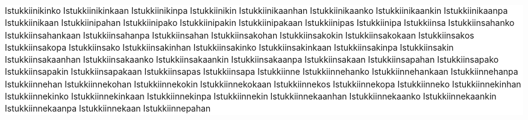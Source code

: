 Istukkiinikinko
Istukkiinikinkaan
Istukkiinikinpa
Istukkiinikin
Istukkiinikaanhan
Istukkiinikaanko
Istukkiinikaankin
Istukkiinikaanpa
Istukkiinikaan
Istukkiinipahan
Istukkiinipako
Istukkiinipakin
Istukkiinipakaan
Istukkiinipas
Istukkiinipa
Istukkiinsa
Istukkiinsahanko
Istukkiinsahankaan
Istukkiinsahanpa
Istukkiinsahan
Istukkiinsakohan
Istukkiinsakokin
Istukkiinsakokaan
Istukkiinsakos
Istukkiinsakopa
Istukkiinsako
Istukkiinsakinhan
Istukkiinsakinko
Istukkiinsakinkaan
Istukkiinsakinpa
Istukkiinsakin
Istukkiinsakaanhan
Istukkiinsakaanko
Istukkiinsakaankin
Istukkiinsakaanpa
Istukkiinsakaan
Istukkiinsapahan
Istukkiinsapako
Istukkiinsapakin
Istukkiinsapakaan
Istukkiinsapas
Istukkiinsapa
Istukkiinne
Istukkiinnehanko
Istukkiinnehankaan
Istukkiinnehanpa
Istukkiinnehan
Istukkiinnekohan
Istukkiinnekokin
Istukkiinnekokaan
Istukkiinnekos
Istukkiinnekopa
Istukkiinneko
Istukkiinnekinhan
Istukkiinnekinko
Istukkiinnekinkaan
Istukkiinnekinpa
Istukkiinnekin
Istukkiinnekaanhan
Istukkiinnekaanko
Istukkiinnekaankin
Istukkiinnekaanpa
Istukkiinnekaan
Istukkiinnepahan